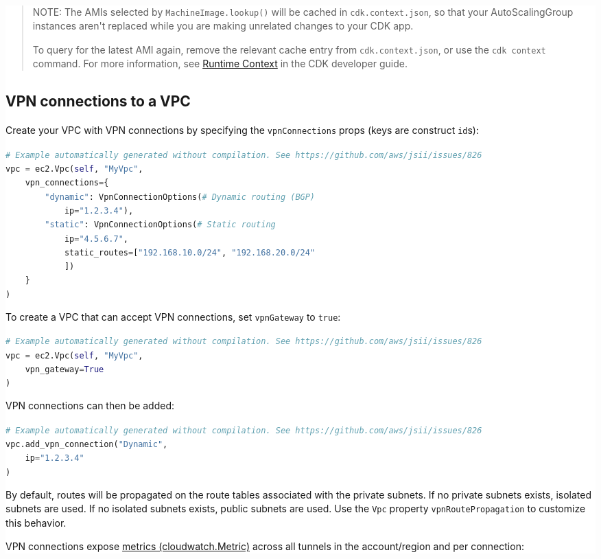 > NOTE: The AMIs selected by `MachineImage.lookup()` will be cached in
> `cdk.context.json`, so that your AutoScalingGroup instances aren't replaced while
> you are making unrelated changes to your CDK app.
>
> To query for the latest AMI again, remove the relevant cache entry from
> `cdk.context.json`, or use the `cdk context` command. For more information, see
> [Runtime Context](https://docs.aws.amazon.com/cdk/latest/guide/context.html) in the CDK
> developer guide.

## VPN connections to a VPC

Create your VPC with VPN connections by specifying the `vpnConnections` props (keys are construct `id`s):

```python
# Example automatically generated without compilation. See https://github.com/aws/jsii/issues/826
vpc = ec2.Vpc(self, "MyVpc",
    vpn_connections={
        "dynamic": VpnConnectionOptions(# Dynamic routing (BGP)
            ip="1.2.3.4"),
        "static": VpnConnectionOptions(# Static routing
            ip="4.5.6.7",
            static_routes=["192.168.10.0/24", "192.168.20.0/24"
            ])
    }
)
```

To create a VPC that can accept VPN connections, set `vpnGateway` to `true`:

```python
# Example automatically generated without compilation. See https://github.com/aws/jsii/issues/826
vpc = ec2.Vpc(self, "MyVpc",
    vpn_gateway=True
)
```

VPN connections can then be added:

```python
# Example automatically generated without compilation. See https://github.com/aws/jsii/issues/826
vpc.add_vpn_connection("Dynamic",
    ip="1.2.3.4"
)
```

By default, routes will be propagated on the route tables associated with the private subnets. If no
private subnets exists, isolated subnets are used. If no isolated subnets exists, public subnets are
used. Use the `Vpc` property `vpnRoutePropagation` to customize this behavior.

VPN connections expose [metrics (cloudwatch.Metric)](https://github.com/aws/aws-cdk/blob/master/packages/%40aws-cdk/aws-cloudwatch/README.md) across all tunnels in the account/region and per connection:
